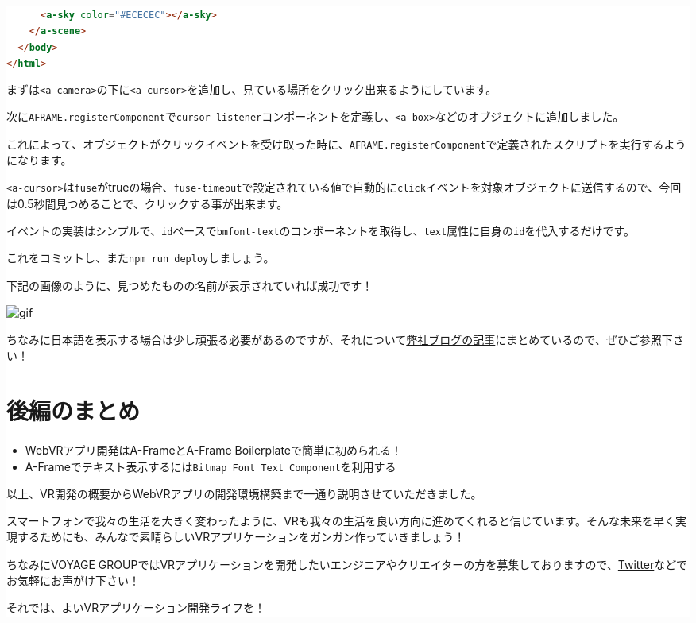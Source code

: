 ```html
      <a-sky color="#ECECEC"></a-sky>
    </a-scene>
  </body>
</html>

```

まずは`<a-camera>`の下に`<a-cursor>`を追加し、見ている場所をクリック出来るようにしています。

次に`AFRAME.registerComponent`で`cursor-listener`コンポーネントを定義し、`<a-box>`などのオブジェクトに追加しました。

これによって、オブジェクトがクリックイベントを受け取った時に、`AFRAME.registerComponent`で定義されたスクリプトを実行するようになります。

`<a-cursor>`は`fuse`がtrueの場合、`fuse-timeout`で設定されている値で自動的に`click`イベントを対象オブジェクトに送信するので、今回は0.5秒間見つめることで、クリックする事が出来ます。

イベントの実装はシンプルで、`id`ベースで`bmfont-text`のコンポーネントを取得し、`text`属性に自身の`id`を代入するだけです。

これをコミットし、また`npm run deploy`しましょう。

下記の画像のように、見つめたものの名前が表示されていれば成功です！

![gif](https://media.giphy.com/media/l4JyVCLyfCcSy8o6c/giphy.gif)

ちなみに日本語を表示する場合は少し頑張る必要があるのですが、それについて[弊社ブログの記事](http://vr-lab.voyagegroup.com/entry/2016/11/16/122115)にまとめているので、ぜひご参照下さい！

# 後編のまとめ
* WebVRアプリ開発はA-FrameとA-Frame Boilerplateで簡単に初められる！
* A-Frameでテキスト表示するには`Bitmap Font Text Component`を利用する

以上、VR開発の概要からWebVRアプリの開発環境構築まで一通り説明させていただきました。

スマートフォンで我々の生活を大きく変わったように、VRも我々の生活を良い方向に進めてくれると信じています。そんな未来を早く実現するためにも、みんなで素晴らしいVRアプリケーションをガンガン作っていきましょう！

ちなみにVOYAGE GROUPではVRアプリケーションを開発したいエンジニアやクリエイターの方を募集しておりますので、[Twitter](https://twitter.com/daybysay)などでお気軽にお声がけ下さい！

それでは、よいVRアプリケーション開発ライフを！

